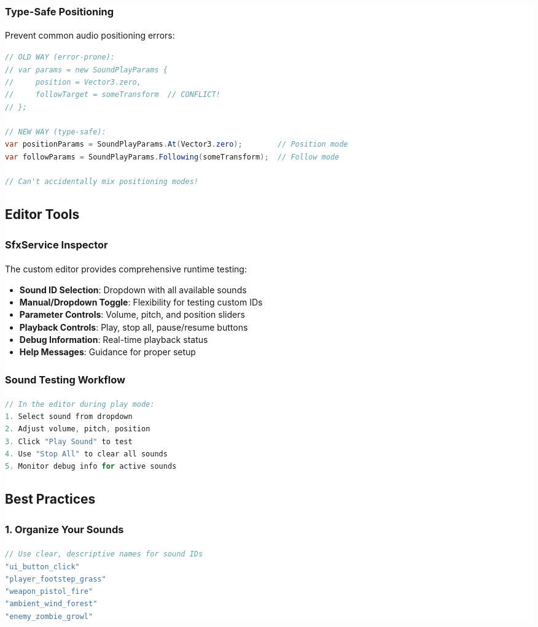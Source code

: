 ### Type-Safe Positioning

Prevent common audio positioning errors:

```csharp
// OLD WAY (error-prone):
// var params = new SoundPlayParams {
//     position = Vector3.zero,
//     followTarget = someTransform  // CONFLICT!
// };

// NEW WAY (type-safe):
var positionParams = SoundPlayParams.At(Vector3.zero);        // Position mode
var followParams = SoundPlayParams.Following(someTransform);  // Follow mode

// Can't accidentally mix positioning modes!
```

## Editor Tools

### SfxService Inspector

The custom editor provides comprehensive runtime testing:
- **Sound ID Selection**: Dropdown with all available sounds
- **Manual/Dropdown Toggle**: Flexibility for testing custom IDs
- **Parameter Controls**: Volume, pitch, and position sliders
- **Playback Controls**: Play, stop all, pause/resume buttons
- **Debug Information**: Real-time playback status
- **Help Messages**: Guidance for proper setup

### Sound Testing Workflow

```csharp
// In the editor during play mode:
1. Select sound from dropdown
2. Adjust volume, pitch, position
3. Click "Play Sound" to test
4. Use "Stop All" to clear all sounds
5. Monitor debug info for active sounds
```

## Best Practices

### 1. Organize Your Sounds

```csharp
// Use clear, descriptive names for sound IDs
"ui_button_click"
"player_footstep_grass"
"weapon_pistol_fire"
"ambient_wind_forest"
"enemy_zombie_growl"
```
